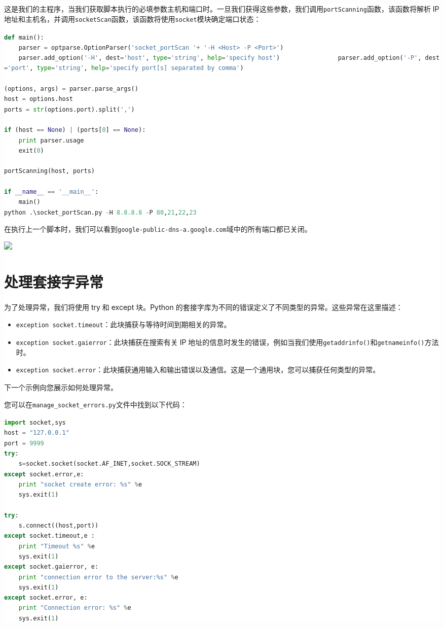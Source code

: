 这是我们的主程序，当我们获取脚本执行的必填参数主机和端口时。一旦我们获得这些参数，我们调用`portScanning`函数，该函数将解析 IP 地址和主机名，并调用`socketScan`函数，该函数将使用`socket`模块确定端口状态：

```py
def main():
    parser = optparse.OptionParser('socket_portScan '+ '-H <Host> -P <Port>')
    parser.add_option('-H', dest='host', type='string', help='specify host')                parser.add_option('-P', dest='port', type='string', help='specify port[s] separated by comma')

(options, args) = parser.parse_args()
host = options.host
ports = str(options.port).split(',')

if (host == None) | (ports[0] == None):
    print parser.usage
    exit(0)

portScanning(host, ports)

if __name__ == '__main__':
    main()
python .\socket_portScan.py -H 8.8.8.8 -P 80,21,22,23
```

在执行上一个脚本时，我们可以看到`google-public-dns-a.google.com`域中的所有端口都已关闭。

![](img/45a671e7-9e5a-47e5-84df-0880e69b1ec8.png)

# 处理套接字异常

为了处理异常，我们将使用 try 和 except 块。Python 的套接字库为不同的错误定义了不同类型的异常。这些异常在这里描述：

+   `exception socket.timeout`：此块捕获与等待时间到期相关的异常。

+   `exception socket.gaierror`：此块捕获在搜索有关 IP 地址的信息时发生的错误，例如当我们使用`getaddrinfo()`和`getnameinfo()`方法时。

+   `exception socket.error`：此块捕获通用输入和输出错误以及通信。这是一个通用块，您可以捕获任何类型的异常。

下一个示例向您展示如何处理异常。

您可以在`manage_socket_errors.py`文件中找到以下代码：

```py
import socket,sys
host = "127.0.0.1"
port = 9999
try:
    s=socket.socket(socket.AF_INET,socket.SOCK_STREAM)
except socket.error,e:
    print "socket create error: %s" %e
    sys.exit(1)

try:
    s.connect((host,port))
except socket.timeout,e :
    print "Timeout %s" %e
    sys.exit(1)
except socket.gaierror, e:
    print "connection error to the server:%s" %e
    sys.exit(1)
except socket.error, e:
    print "Connection error: %s" %e
    sys.exit(1)
```
